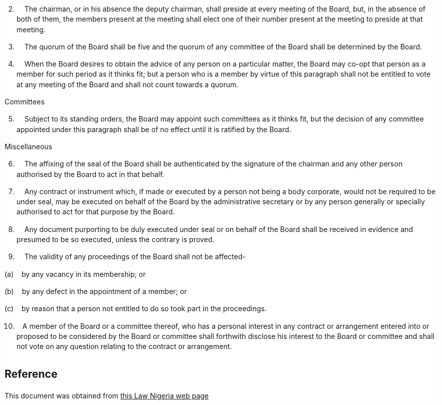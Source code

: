 2.     The chairman, or in his absence the deputy chairman, shall preside at every meeting of the Board, but, in the absence of both of them, the members present at the meeting shall elect one of their number present at the meeting to preside at that meeting.

3.     The quorum of the Board shall be five and the quorum of any committee of the Board shall be determined by the Board.

4.     When the Board desires to obtain the advice of any person on a particular matter, the Board may co-opt that person as a member for such period as it thinks fit; but a person who is a member by virtue of this paragraph shall not be entitled to vote at any meeting of the Board and shall not count towards a quorum.

Committees

5.     Subject to its standing orders, the Board may appoint such committees as it thinks fit, but the decision of any committee appointed under this paragraph shall be of no effect until it is ratified by the Board.

Miscellaneous

6.     The affixing of the seal of the Board shall be authenticated by the signature of the chairman and any other person authorised by the Board to act in that behalf.

7.     Any contract or instrument which, if made or executed by a person not being a body corporate, would not be required to be under seal, may be executed on behalf of the Board by the administrative secretary or by any person generally or specially authorised to act for that purpose by the Board.

8.     Any document purporting to be duly executed under seal or on behalf of the Board shall be received in evidence and presumed to be so executed, unless the contrary is proved.

9.     The validity of any proceedings of the Board shall not be affected-

(a)    by any vacancy in its membership; or

(b)    by any defect in the appointment of a member; or

(c)    by reason that a person not entitled to do so took part in the proceedings.

10.    A member of the Board or a committee thereof, who has a personal interest in any contract or arrangement entered into or proposed to be considered by the Board or committee shall forthwith disclose his interest to the Board or committee and shall not vote on any question relating to the contract or arrangement.

## Reference

This document was obtained from [this Law Nigeria web page](http://www.lawnigeria.com/LFN/N/Nigerian-Customs-Service-Board-Act%28Formerly-Board-of-Custom-and-Excise-Act%29.php)